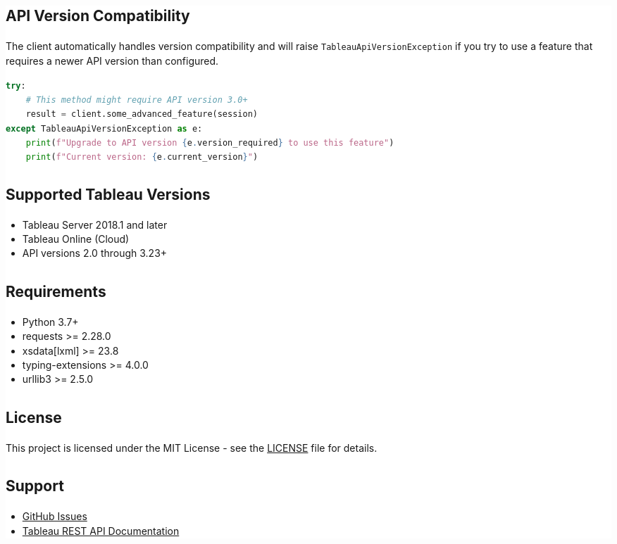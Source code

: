 ## API Version Compatibility

The client automatically handles version compatibility and will raise `TableauApiVersionException` if you try to use a feature that requires a newer API version than configured.

```python
try:
    # This method might require API version 3.0+
    result = client.some_advanced_feature(session)
except TableauApiVersionException as e:
    print(f"Upgrade to API version {e.version_required} to use this feature")
    print(f"Current version: {e.current_version}")
```

## Supported Tableau Versions

- Tableau Server 2018.1 and later
- Tableau Online (Cloud)
- API versions 2.0 through 3.23+

## Requirements

- Python 3.7+
- requests >= 2.28.0
- xsdata[lxml] >= 23.8
- typing-extensions >= 4.0.0
- urllib3 >= 2.5.0

## License

This project is licensed under the MIT License - see the [LICENSE](LICENSE) file for details.

## Support

- [GitHub Issues](https://github.com/NemesLaszlo/Tableau-API-Python/issues)
- [Tableau REST API Documentation](https://help.tableau.com/current/api/rest_api/en-us/REST/rest_api.htm)
